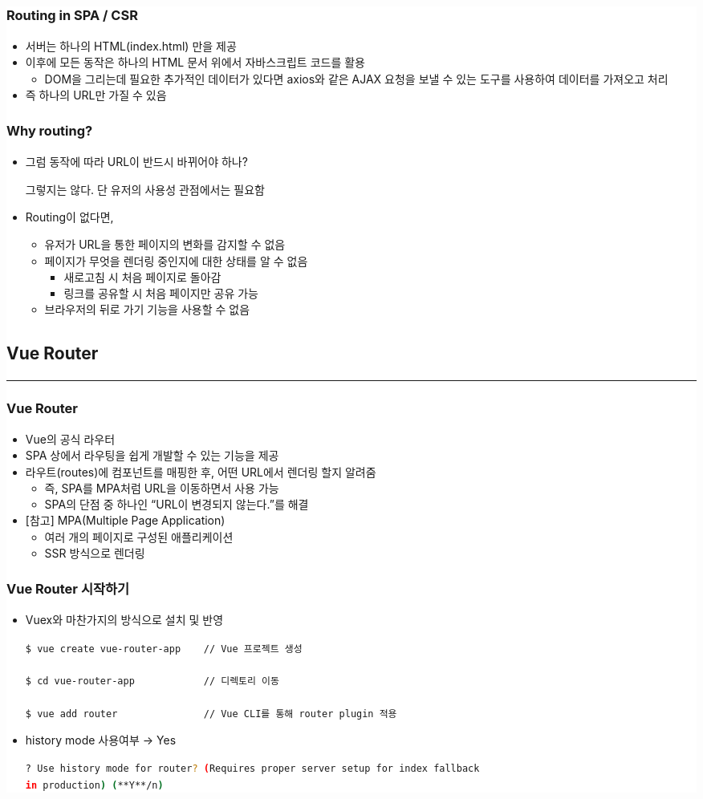 ### Routing in SPA / CSR

- 서버는 하나의 HTML(index.html) 만을 제공
- 이후에 모든 동작은 하나의 HTML 문서 위에서 자바스크립트 코드를 활용
  - DOM을 그리는데 필요한 추가적인 데이터가 있다면 axios와 같은 AJAX 요청을 보낼 수 있는 도구를 사용하여 데이터를 가져오고 처리
- 즉 하나의 URL만 가질 수 있음

### Why routing?

- 그럼 동작에 따라 URL이 반드시 바뀌어야 하나?
  
  그렇지는 않다. 단 유저의 사용성 관점에서는 필요함

- Routing이 없다면,
  
  - 유저가 URL을 통한 페이지의 변화를 감지할 수 없음
  - 페이지가 무엇을 렌더링 중인지에 대한 상태를 알 수 없음
    - 새로고침 시 처음 페이지로 돌아감
    - 링크를 공유할 시 처음 페이지만 공유 가능
  - 브라우저의 뒤로 가기 기능을 사용할 수 없음

## Vue Router

---

### Vue Router

- Vue의 공식 라우터
- SPA 상에서 라우팅을 쉽게 개발할 수 있는 기능을 제공
- 라우트(routes)에 컴포넌트를 매핑한 후, 어떤 URL에서 렌더링 할지 알려줌
  - 즉, SPA를 MPA처럼 URL을 이동하면서 사용 가능
  - SPA의 단점 중 하나인 “URL이 변경되지 않는다.”를 해결
- [참고] MPA(Multiple Page Application)
  - 여러 개의 페이지로 구성된 애플리케이션
  - SSR 방식으로 렌더링

### Vue Router 시작하기

- Vuex와 마찬가지의 방식으로 설치 및 반영
  
  ```bash
  $ vue create vue-router-app    // Vue 프로젝트 생성
  
  $ cd vue-router-app            // 디렉토리 이동
  
  $ vue add router               // Vue CLI를 통해 router plugin 적용
  ```

- history mode 사용여부 → Yes
  
  ```bash
  ? Use history mode for router? (Requires proper server setup for index fallback 
  in production) (**Y**/n)
  ```
